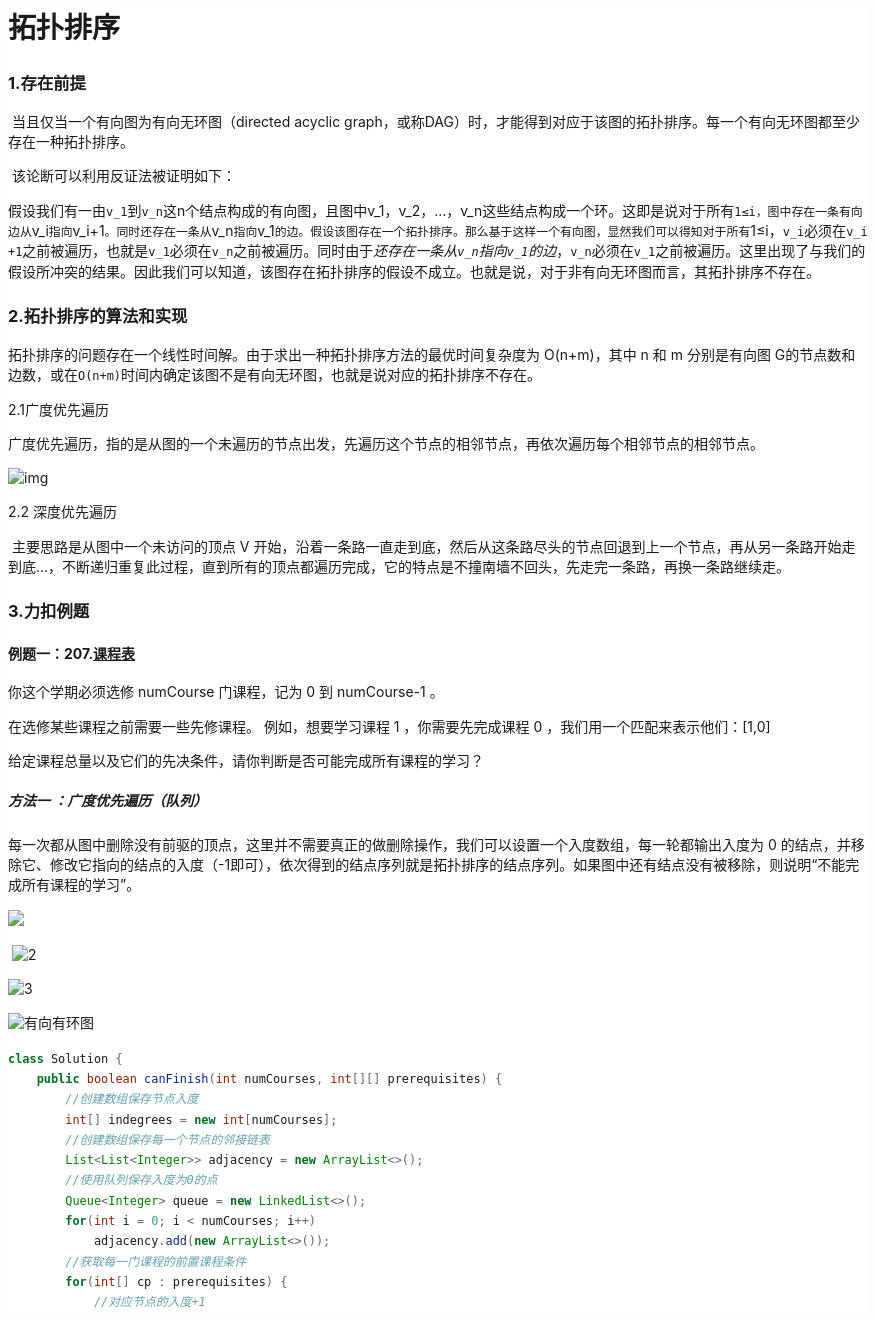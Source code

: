 # 拓扑排序

### 1.存在前提

​	当且仅当一个有向图为有向无环图（directed acyclic graph，或称DAG）时，才能得到对应于该图的拓扑排序。每一个有向无环图都至少存在一种拓扑排序。

​	该论断可以利用反证法被证明如下：

​	假设我们有一由`v_1`到`v_n`这n个结点构成的有向图，且图中v_1，v_2，...，v_n这些结点构成一个环。这即是说对于所有`1≤i，图中存在一条有向边从`v_i`指向`v_i+1`。同时还存在一条从`v_n`指向`v_1`的边。假设该图存在一个拓扑排序。那么基于这样一个有向图，显然我们可以得知对于所有`1≤i，`v_i`必须在`v_i+1`之前被遍历，也就是`v_1`必须在`v_n`之前被遍历。同时由于*还存在一条从`v_n`指向`v_1`的边*，`v_n`必须在`v_1`之前被遍历。这里出现了与我们的假设所冲突的结果。因此我们可以知道，该图存在拓扑排序的假设不成立。也就是说，对于非有向无环图而言，其拓扑排序不存在。

### 2.拓扑排序的算法和实现

​	拓扑排序的问题存在一个线性时间解。由于求出一种拓扑排序方法的最优时间复杂度为 O(n+m)，其中 n 和 m 分别是有向图 G的节点数和边数，或在`O(n+m)`时间内确定该图不是有向无环图，也就是说对应的拓扑排序不存在。

2.1广度优先遍历

​	广度优先遍历，指的是从图的一个未遍历的节点出发，先遍历这个节点的相邻节点，再依次遍历每个相邻节点的相邻节点。

![img](https://s2.51cto.com/oss/202004/16/29dc30c1546cc73846153359b0fad8fb.gif)

2.2 深度优先遍历

​	主要思路是从图中一个未访问的顶点 V 开始，沿着一条路一直走到底，然后从这条路尽头的节点回退到上一个节点，再从另一条路开始走到底...，不断递归重复此过程，直到所有的顶点都遍历完成，它的特点是不撞南墙不回头，先走完一条路，再换一条路继续走。

### 3.力扣例题

#### 例题一：207.[课程表](https://leetcode-cn.com/problems/course-schedule)

你这个学期必须选修 numCourse 门课程，记为 0 到 numCourse-1 。

在选修某些课程之前需要一些先修课程。 例如，想要学习课程 1 ，你需要先完成课程 0 ，我们用一个匹配来表示他们：[1,0]

给定课程总量以及它们的先决条件，请你判断是否可能完成所有课程的学习？

#####  方法一 ：广度优先遍历（队列）

每一次都从图中删除没有前驱的顶点，这里并不需要真正的做删除操作，我们可以设置一个入度数组，每一轮都输出入度为 0 的结点，并移除它、修改它指向的结点的入度（-1即可），依次得到的结点序列就是拓扑排序的结点序列。如果图中还有结点没有被移除，则说明“不能完成所有课程的学习”。

![](C:\Users\Administrator\Desktop\1.png)

​	![2](C:\Users\Administrator\Desktop\2.png)

![3](C:\Users\Administrator\Desktop\3.png)

![有向有环图](C:\Users\Administrator\Desktop\4.png)

```java
class Solution {
    public boolean canFinish(int numCourses, int[][] prerequisites) {
        //创建数组保存节点入度
        int[] indegrees = new int[numCourses];
        //创建数组保存每一个节点的邻接链表
        List<List<Integer>> adjacency = new ArrayList<>();
        //使用队列保存入度为0的点
        Queue<Integer> queue = new LinkedList<>();
        for(int i = 0; i < numCourses; i++)
            adjacency.add(new ArrayList<>());
        //获取每一门课程的前置课程条件
        for(int[] cp : prerequisites) {
            //对应节点的入度+1
```
